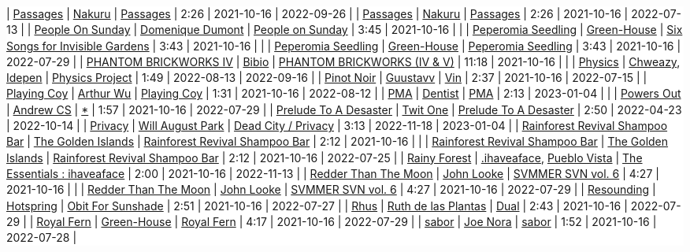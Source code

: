 | [Passages](https://open.spotify.com/track/0d4eOwlQzOc5bmed9kqLQb) | [Nakuru](https://open.spotify.com/artist/6ISsVRBYCg3NJjkAFi0Xy1) | [Passages](https://open.spotify.com/album/2RIolYrKkkc3ZEGHSwUSCV) | 2:26 | 2021-10-16 | 2022-09-26 |
| [Passages](https://open.spotify.com/track/1GrJr1EYlUcB0dP8NTSbtT) | [Nakuru](https://open.spotify.com/artist/6ISsVRBYCg3NJjkAFi0Xy1) | [Passages](https://open.spotify.com/album/5hUHOgvbMrKcfaNs9pNRPL) | 2:26 | 2021-10-16 | 2022-07-13 |
| [People On Sunday](https://open.spotify.com/track/6gsHs8YnmYgj14Seft55PN) | [Domenique Dumont](https://open.spotify.com/artist/6kNluNBHa4sh5BKIvyiDgf) | [People on Sunday](https://open.spotify.com/album/5ia6LeaizcrUEwWs9koCcL) | 3:45 | 2021-10-16 |  |
| [Peperomia Seedling](https://open.spotify.com/track/5Gly7CIj29ZKPw5Zo0qFmz) | [Green\-House](https://open.spotify.com/artist/0M6QGBKWICr8dxhh3UJW45) | [Six Songs for Invisible Gardens](https://open.spotify.com/album/6cxjFHSQOwAeURTpzDjp0t) | 3:43 | 2021-10-16 |  |
| [Peperomia Seedling](https://open.spotify.com/track/7kCbTbQfyVySUftfKsgbWF) | [Green\-House](https://open.spotify.com/artist/0M6QGBKWICr8dxhh3UJW45) | [Peperomia Seedling](https://open.spotify.com/album/2HTliWlRXYQXidfyTOwkpU) | 3:43 | 2021-10-16 | 2022-07-29 |
| [PHANTOM BRICKWORKS IV](https://open.spotify.com/track/4mxVWv4FnG2LMnD4pWNB0u) | [Bibio](https://open.spotify.com/artist/0qzzGu8qpbXYpzgV52wOFT) | [PHANTOM BRICKWORKS \(IV & V\)](https://open.spotify.com/album/4zGRKlgHQox3JzJHXquI0s) | 11:18 | 2021-10-16 |  |
| [Physics](https://open.spotify.com/track/6AgoCGY6nXLJkfAReV5D95) | [Chweazy](https://open.spotify.com/artist/6rxQFuMl8R0thvnI8XKa79), [Idepen](https://open.spotify.com/artist/52kTvSXed7Y3NB4X6MyXGf) | [Physics Project](https://open.spotify.com/album/5y4Bxkhyk9pLI7fTrL16JG) | 1:49 | 2022-08-13 | 2022-09-16 |
| [Pinot Noir](https://open.spotify.com/track/5XAl1yLZanqffdvyfDUip2) | [Guustavv](https://open.spotify.com/artist/4ztOXfl03SlHkzRIsrvWmX) | [Vin](https://open.spotify.com/album/0OWKd8AB4v7itVOTRPJfgM) | 2:37 | 2021-10-16 | 2022-07-15 |
| [Playing Coy](https://open.spotify.com/track/6kvcGtcRk87tvBwQew6pkl) | [Arthur Wu](https://open.spotify.com/artist/3FvtuXFdOgdAl7Gsi91GFV) | [Playing Coy](https://open.spotify.com/album/2Vq0MbrCZSbcfZQmsIKZil) | 1:31 | 2021-10-16 | 2022-08-12 |
| [PMA](https://open.spotify.com/track/6XpsLtaW35rrpeOyJN7O5b) | [Dentist](https://open.spotify.com/artist/53z9A5LmoNT72JhgxsMCLb) | [PMA](https://open.spotify.com/album/41AtCfNn8gpQlgZ6OqO9ZX) | 2:13 | 2023-01-04 |  |
| [Powers Out](https://open.spotify.com/track/3Ln2gSxZ0WUDUEUprF5RJa) | [Andrew CS](https://open.spotify.com/artist/7Fv7NaEJyV1PKy9PURdZFx) | [\*](https://open.spotify.com/album/3zGGjNdPQplOCQUyHgIQcq) | 1:57 | 2021-10-16 | 2022-07-29 |
| [Prelude To A Desaster](https://open.spotify.com/track/0A7BjCCEg9dqTzFMiTZH4A) | [Twit One](https://open.spotify.com/artist/38OPqGlHHCPAsL87VM10Su) | [Prelude To A Desaster](https://open.spotify.com/album/4IkGXYQjErxs4C4XN5Yxdq) | 2:50 | 2022-04-23 | 2022-10-14 |
| [Privacy](https://open.spotify.com/track/6rimsvUM83uEm0S7QEsS9J) | [Will August Park](https://open.spotify.com/artist/3GMg9carM1mOJ3oOq5eXwf) | [Dead City / Privacy](https://open.spotify.com/album/4v5AMoWTVmvelK8jz5MQoo) | 3:13 | 2022-11-18 | 2023-01-04 |
| [Rainforest Revival Shampoo Bar](https://open.spotify.com/track/1mYTnzuhrlxkfcqea2KEQp) | [The Golden Islands](https://open.spotify.com/artist/63zpgua95FrMeht9L50MZf) | [Rainforest Revival Shampoo Bar](https://open.spotify.com/album/1xLQFwcxKjXh0uEKeYCPBN) | 2:12 | 2021-10-16 |  |
| [Rainforest Revival Shampoo Bar](https://open.spotify.com/track/6f4acBjqPs80P0Ttnp1rN1) | [The Golden Islands](https://open.spotify.com/artist/63zpgua95FrMeht9L50MZf) | [Rainforest Revival Shampoo Bar](https://open.spotify.com/album/64eSZojU3zsDIdJGPbaR8M) | 2:12 | 2021-10-16 | 2022-07-25 |
| [Rainy Forest](https://open.spotify.com/track/0drWXcxlj3FlaxkFLFkASV) | [.ihaveaface](https://open.spotify.com/artist/70lhJJLywMwGqSshbha5Av), [Pueblo Vista](https://open.spotify.com/artist/1p03eo7FG5sXEMs3lGFEwb) | [The Essentials : ihaveaface](https://open.spotify.com/album/00PBc4QeFLiSjV9jT52YQj) | 2:00 | 2021-10-16 | 2022-11-13 |
| [Redder Than The Moon](https://open.spotify.com/track/0BaMCfGFqKWdy1twJsYueE) | [John Looke](https://open.spotify.com/artist/1QhkInKbE89KGSmit4gxS5) | [SVMMER SVN vol\. 6](https://open.spotify.com/album/7r0xrhFh0z7HYziylKYSya) | 4:27 | 2021-10-16 |  |
| [Redder Than The Moon](https://open.spotify.com/track/3nWeRDTscrrz33s4Ruu7uM) | [John Looke](https://open.spotify.com/artist/1QhkInKbE89KGSmit4gxS5) | [SVMMER SVN vol\. 6](https://open.spotify.com/album/5kzIE3Vhr8FZjaQHIBjEng) | 4:27 | 2021-10-16 | 2022-07-29 |
| [Resounding](https://open.spotify.com/track/4tWEcrIZeSAwFUr06k8gWs) | [Hotspring](https://open.spotify.com/artist/3QSOFV5VWDB1pbmlpUof4G) | [Obit For Sunshade](https://open.spotify.com/album/7dclubLbsPj645Q0kHWuK2) | 2:51 | 2021-10-16 | 2022-07-27 |
| [Rhus](https://open.spotify.com/track/1hc1fqvPabdkcAUxqr4RYB) | [Ruth de las Plantas](https://open.spotify.com/artist/7xtkne3Y9293zwMXsJp0QP) | [Dual](https://open.spotify.com/album/4M9VDnIQkRaRsneYy95oYy) | 2:43 | 2021-10-16 | 2022-07-29 |
| [Royal Fern](https://open.spotify.com/track/7zPBfIRr0PWSkc2SO6xIJM) | [Green\-House](https://open.spotify.com/artist/0M6QGBKWICr8dxhh3UJW45) | [Royal Fern](https://open.spotify.com/album/3nudB0yRd6bc9QNKP1YJUx) | 4:17 | 2021-10-16 | 2022-07-29 |
| [sabor](https://open.spotify.com/track/2FzrLNeaAsZhviPAsVKyy6) | [Joe Nora](https://open.spotify.com/artist/2ShIqcIbteAk5jwdZzF2NZ) | [sabor](https://open.spotify.com/album/7722Ug5Qu9wTEgVu2x2KWX) | 1:52 | 2021-10-16 | 2022-07-28 |